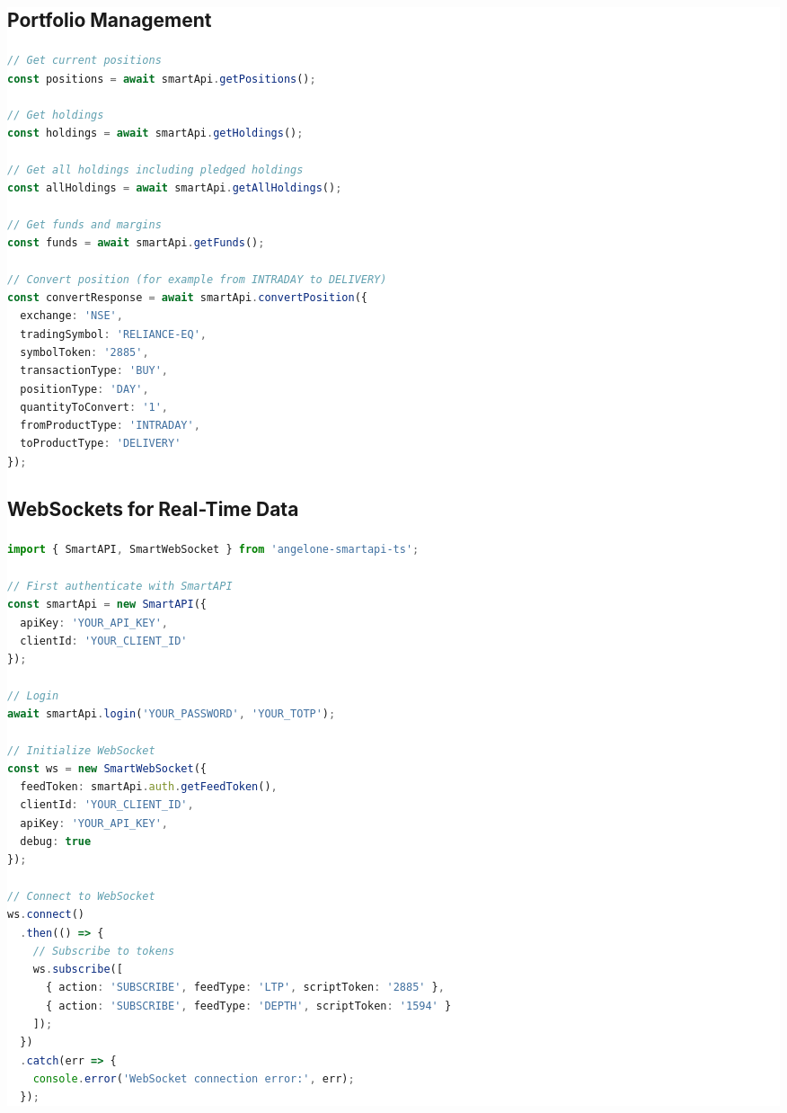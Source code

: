 ## Portfolio Management

```typescript
// Get current positions
const positions = await smartApi.getPositions();

// Get holdings
const holdings = await smartApi.getHoldings();

// Get all holdings including pledged holdings
const allHoldings = await smartApi.getAllHoldings();

// Get funds and margins
const funds = await smartApi.getFunds();

// Convert position (for example from INTRADAY to DELIVERY)
const convertResponse = await smartApi.convertPosition({
  exchange: 'NSE',
  tradingSymbol: 'RELIANCE-EQ',
  symbolToken: '2885',
  transactionType: 'BUY',
  positionType: 'DAY',
  quantityToConvert: '1',
  fromProductType: 'INTRADAY',
  toProductType: 'DELIVERY'
});
```

## WebSockets for Real-Time Data

```typescript
import { SmartAPI, SmartWebSocket } from 'angelone-smartapi-ts';

// First authenticate with SmartAPI
const smartApi = new SmartAPI({
  apiKey: 'YOUR_API_KEY',
  clientId: 'YOUR_CLIENT_ID'
});

// Login
await smartApi.login('YOUR_PASSWORD', 'YOUR_TOTP');

// Initialize WebSocket
const ws = new SmartWebSocket({
  feedToken: smartApi.auth.getFeedToken(),
  clientId: 'YOUR_CLIENT_ID',
  apiKey: 'YOUR_API_KEY',
  debug: true
});

// Connect to WebSocket
ws.connect()
  .then(() => {
    // Subscribe to tokens
    ws.subscribe([
      { action: 'SUBSCRIBE', feedType: 'LTP', scriptToken: '2885' },
      { action: 'SUBSCRIBE', feedType: 'DEPTH', scriptToken: '1594' }
    ]);
  })
  .catch(err => {
    console.error('WebSocket connection error:', err);
  });

```